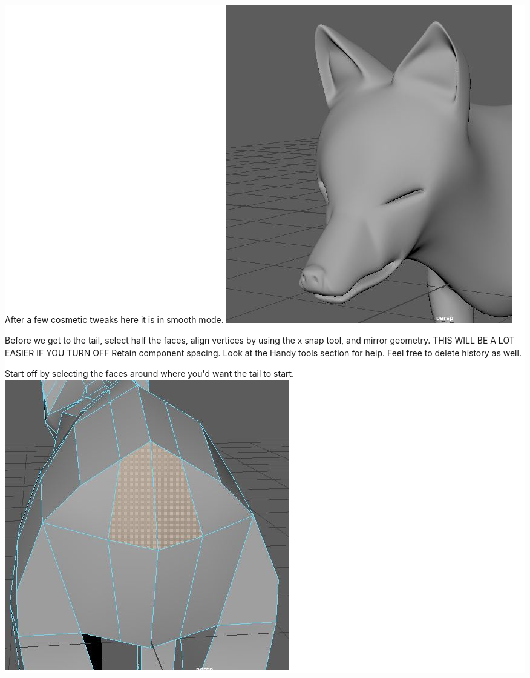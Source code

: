 After a few cosmetic tweaks here it is in smooth mode.
![](fox.jpg)

Before we get to the tail, select half the faces, align vertices by using the x snap tool, and mirror geometry.
THIS WILL BE A LOT EASIER IF YOU TURN OFF Retain component spacing. Look at the Handy tools section for help.
Feel free to delete history as well.

Start off by selecting the faces around where you'd want the tail to start.
![](tail1.jpg)
